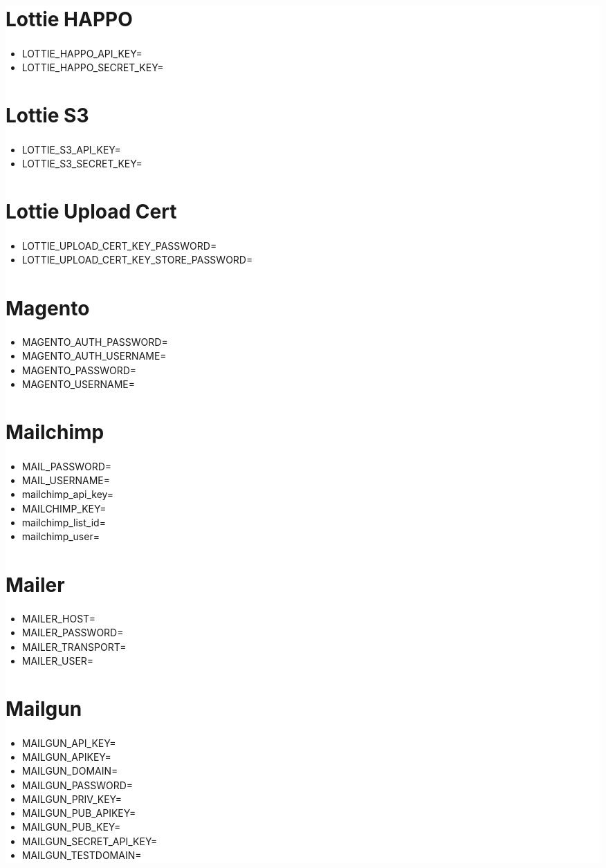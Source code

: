 # Lottie HAPPO
- LOTTIE_HAPPO_API_KEY=
- LOTTIE_HAPPO_SECRET_KEY=

# Lottie S3
- LOTTIE_S3_API_KEY=
- LOTTIE_S3_SECRET_KEY=

# Lottie Upload Cert
- LOTTIE_UPLOAD_CERT_KEY_PASSWORD=
- LOTTIE_UPLOAD_CERT_KEY_STORE_PASSWORD=

# Magento
- MAGENTO_AUTH_PASSWORD=
- MAGENTO_AUTH_USERNAME=
- MAGENTO_PASSWORD=
- MAGENTO_USERNAME=

# Mailchimp
- MAIL_PASSWORD=
- MAIL_USERNAME=
- mailchimp_api_key=
- MAILCHIMP_KEY=
- mailchimp_list_id=
- mailchimp_user=

# Mailer
- MAILER_HOST=
- MAILER_PASSWORD=
- MAILER_TRANSPORT=
- MAILER_USER=

# Mailgun
- MAILGUN_API_KEY=
- MAILGUN_APIKEY=
- MAILGUN_DOMAIN=
- MAILGUN_PASSWORD=
- MAILGUN_PRIV_KEY=
- MAILGUN_PUB_APIKEY=
- MAILGUN_PUB_KEY=
- MAILGUN_SECRET_API_KEY=
- MAILGUN_TESTDOMAIN=
